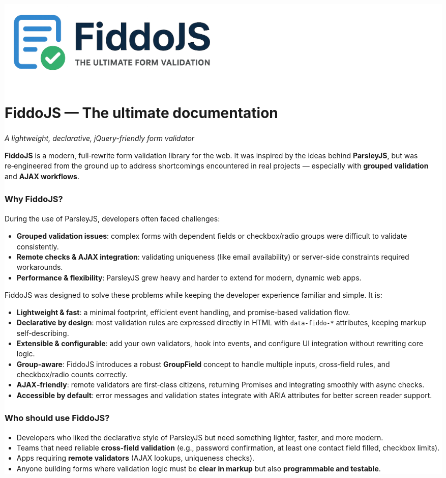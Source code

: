 <img src="./images/FiddoJS-logo.png" alt="FiddoJS Logo" style="max-height:150px;">

# FiddoJS — The ultimate documentation
*A lightweight, declarative, jQuery-friendly form validator*

**FiddoJS** is a modern, full‑rewrite form validation library for the web. It was inspired by the ideas behind **ParsleyJS**, but was re‑engineered from the ground up to address shortcomings encountered in real projects — especially with **grouped validation** and **AJAX workflows**.

### Why FiddoJS?
During the use of ParsleyJS, developers often faced challenges:
- **Grouped validation issues**: complex forms with dependent fields or checkbox/radio groups were difficult to validate consistently.  
- **Remote checks & AJAX integration**: validating uniqueness (like email availability) or server-side constraints required workarounds.  
- **Performance & flexibility**: ParsleyJS grew heavy and harder to extend for modern, dynamic web apps.

FiddoJS was designed to solve these problems while keeping the developer experience familiar and simple. It is:
- **Lightweight & fast**: a minimal footprint, efficient event handling, and promise‑based validation flow.  
- **Declarative by design**: most validation rules are expressed directly in HTML with `data-fiddo-*` attributes, keeping markup self‑describing.  
- **Extensible & configurable**: add your own validators, hook into events, and configure UI integration without rewriting core logic.  
- **Group‑aware**: FiddoJS introduces a robust **GroupField** concept to handle multiple inputs, cross‑field rules, and checkbox/radio counts correctly.  
- **AJAX‑friendly**: remote validators are first‑class citizens, returning Promises and integrating smoothly with async checks.  
- **Accessible by default**: error messages and validation states integrate with ARIA attributes for better screen reader support.  

### Who should use FiddoJS?
- Developers who liked the declarative style of ParsleyJS but need something lighter, faster, and more modern.  
- Teams that need reliable **cross‑field validation** (e.g., password confirmation, at least one contact field filled, checkbox limits).  
- Apps requiring **remote validators** (AJAX lookups, uniqueness checks).  
- Anyone building forms where validation logic must be **clear in markup** but also **programmable and testable**.  
